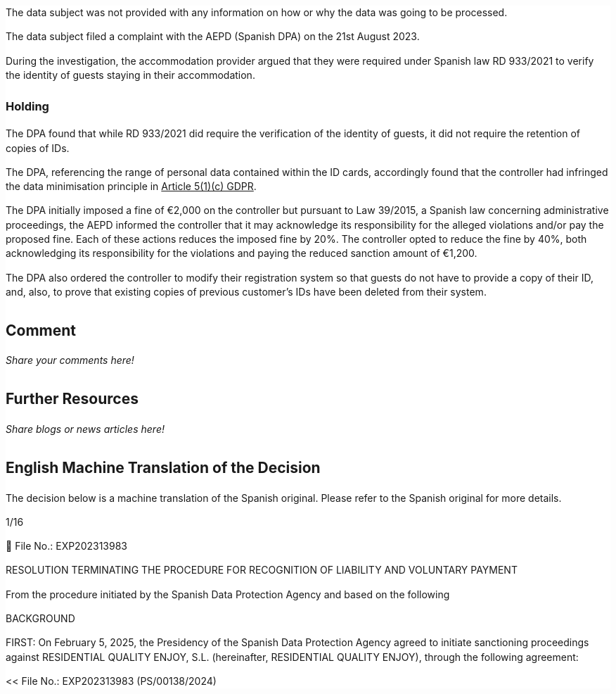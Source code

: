 The data subject was not provided with any information on how or why the data was going to be processed.

The data subject filed a complaint with the AEPD (Spanish DPA) on the 21st August 2023.

During the investigation, the accommodation provider argued that they were required under Spanish law RD 933/2021 to verify the identity of guests staying in their accommodation.

### Holding

The DPA found that while RD 933/2021 did require the verification of the identity of guests, it did not require the retention of copies of IDs.

The DPA, referencing the range of personal data contained within the ID cards, accordingly found that the controller had infringed the data minimisation principle in [Article 5(1)(c) GDPR](/index.php?title=Article_5_GDPR#1c "Article 5 GDPR").

The DPA initially imposed a fine of €2,000 on the controller but pursuant to Law 39/2015, a Spanish law concerning administrative proceedings, the AEPD informed the controller that it may acknowledge its responsibility for the alleged violations and/or pay the proposed fine. Each of these actions reduces the imposed fine by 20%. The controller opted to reduce the fine by 40%, both acknowledging its responsibility for the violations and paying the reduced sanction amount of €1,200.

The DPA also ordered the controller to modify their registration system so that guests do not have to provide a copy of their ID, and, also, to prove that existing copies of previous customer’s IDs have been deleted from their system.

## Comment

_Share your comments here!_

## Further Resources

_Share blogs or news articles here!_

## English Machine Translation of the Decision

The decision below is a machine translation of the Spanish original. Please refer to the Spanish original for more details.

1/16

 File No.: EXP202313983

RESOLUTION TERMINATING THE PROCEDURE FOR RECOGNITION OF LIABILITY AND VOLUNTARY PAYMENT

From the procedure initiated by the Spanish Data Protection Agency and based on the following

BACKGROUND

FIRST: On February 5, 2025, the Presidency of the Spanish Data Protection Agency agreed to initiate sanctioning proceedings against RESIDENTIAL
QUALITY ENJOY, S.L. (hereinafter, RESIDENTIAL QUALITY ENJOY), through the following agreement:

<<
File No.: EXP202313983 (PS/00138/2024)
